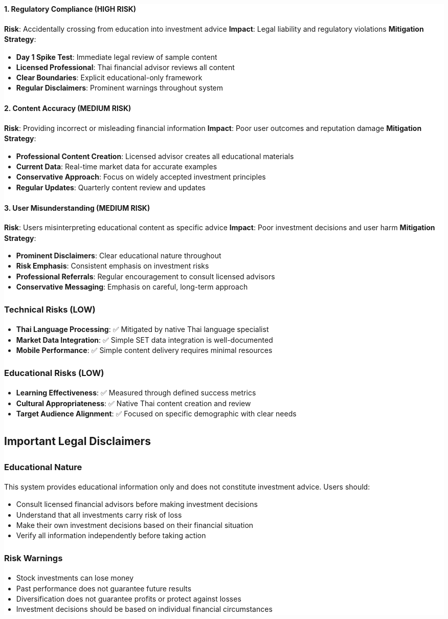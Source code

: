 #### 1. Regulatory Compliance (HIGH RISK)
**Risk**: Accidentally crossing from education into investment advice
**Impact**: Legal liability and regulatory violations
**Mitigation Strategy**:
- **Day 1 Spike Test**: Immediate legal review of sample content
- **Licensed Professional**: Thai financial advisor reviews all content
- **Clear Boundaries**: Explicit educational-only framework
- **Regular Disclaimers**: Prominent warnings throughout system

#### 2. Content Accuracy (MEDIUM RISK)
**Risk**: Providing incorrect or misleading financial information
**Impact**: Poor user outcomes and reputation damage
**Mitigation Strategy**:
- **Professional Content Creation**: Licensed advisor creates all educational materials
- **Current Data**: Real-time market data for accurate examples
- **Conservative Approach**: Focus on widely accepted investment principles
- **Regular Updates**: Quarterly content review and updates

#### 3. User Misunderstanding (MEDIUM RISK)
**Risk**: Users misinterpreting educational content as specific advice
**Impact**: Poor investment decisions and user harm
**Mitigation Strategy**:
- **Prominent Disclaimers**: Clear educational nature throughout
- **Risk Emphasis**: Consistent emphasis on investment risks
- **Professional Referrals**: Regular encouragement to consult licensed advisors
- **Conservative Messaging**: Emphasis on careful, long-term approach

### Technical Risks (LOW)
- **Thai Language Processing**: ✅ Mitigated by native Thai language specialist
- **Market Data Integration**: ✅ Simple SET data integration is well-documented
- **Mobile Performance**: ✅ Simple content delivery requires minimal resources

### Educational Risks (LOW)
- **Learning Effectiveness**: ✅ Measured through defined success metrics
- **Cultural Appropriateness**: ✅ Native Thai content creation and review
- **Target Audience Alignment**: ✅ Focused on specific demographic with clear needs

## Important Legal Disclaimers

### Educational Nature
This system provides educational information only and does not constitute investment advice. Users should:
- Consult licensed financial advisors before making investment decisions
- Understand that all investments carry risk of loss
- Make their own investment decisions based on their financial situation
- Verify all information independently before taking action

### Risk Warnings
- Stock investments can lose money
- Past performance does not guarantee future results
- Diversification does not guarantee profits or protect against losses
- Investment decisions should be based on individual financial circumstances

